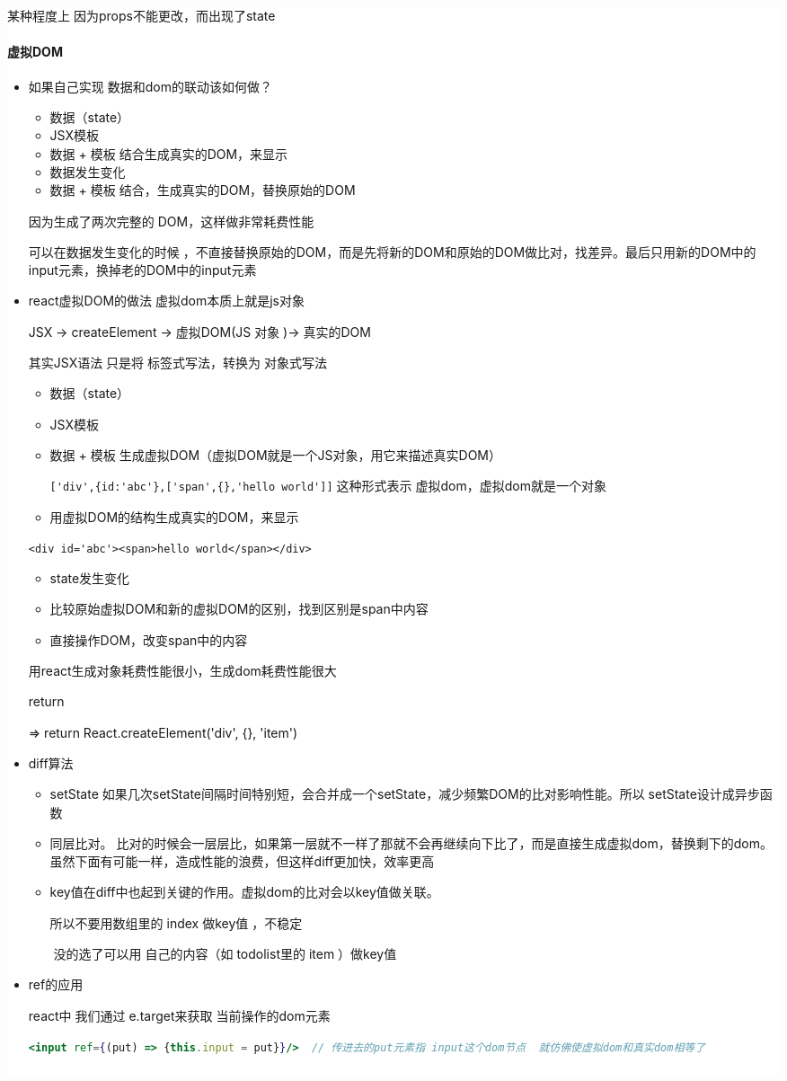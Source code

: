 某种程度上 因为props不能更改，而出现了state

#### 虚拟DOM

* 如果自己实现 数据和dom的联动该如何做？

  * 数据（state）
  * JSX模板
  * 数据 + 模板 结合生成真实的DOM，来显示
  * 数据发生变化
  * 数据 + 模板 结合，生成真实的DOM，替换原始的DOM

  因为生成了两次完整的 DOM，这样做非常耗费性能

  可以在数据发生变化的时候 ，不直接替换原始的DOM，而是先将新的DOM和原始的DOM做比对，找差异。最后只用新的DOM中的input元素，换掉老的DOM中的input元素 

* react虚拟DOM的做法    虚拟dom本质上就是js对象

  JSX -> createElement -> 虚拟DOM(JS 对象 )-> 真实的DOM

  其实JSX语法 只是将 标签式写法，转换为 对象式写法 

  * 数据（state）

  * JSX模板

  * 数据 + 模板 生成虚拟DOM（虚拟DOM就是一个JS对象，用它来描述真实DOM）

    `['div',{id:'abc'},['span',{},'hello world']]`   这种形式表示 虚拟dom，虚拟dom就是一个对象

  *  用虚拟DOM的结构生成真实的DOM，来显示

    `<div id='abc'><span>hello world</span></div>`

  * state发生变化 

  * 比较原始虚拟DOM和新的虚拟DOM的区别，找到区别是span中内容

  * 直接操作DOM，改变span中的内容

  用react生成对象耗费性能很小，生成dom耗费性能很大

  return <div></div>    =>   return React.createElement('div', {}, 'item')

* diff算法 

  * setState   如果几次setState间隔时间特别短，会合并成一个setState，减少频繁DOM的比对影响性能。所以 setState设计成异步函数

  * 同层比对。   比对的时候会一层层比，如果第一层就不一样了那就不会再继续向下比了，而是直接生成虚拟dom，替换剩下的dom。虽然下面有可能一样，造成性能的浪费，但这样diff更加快，效率更高

  * key值在diff中也起到关键的作用。虚拟dom的比对会以key值做关联。

       所以不要用数组里的 index 做key值 ，不稳定

    ​	没的选了可以用 自己的内容（如 todolist里的 item ）做key值

* ref的应用

  react中 我们通过 e.target来获取 当前操作的dom元素

  ```jsx
  <input ref={(put) => {this.input = put}}/>  // 传进去的put元素指 input这个dom节点  就仿佛使虚拟dom和真实dom相等了
   
  ```
